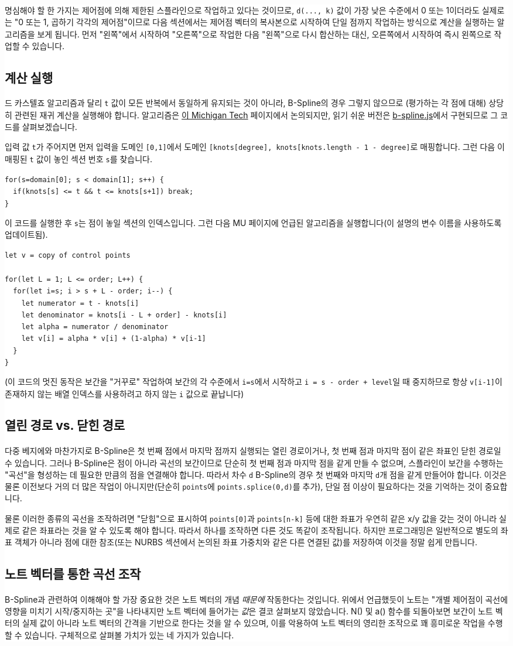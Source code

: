 명심해야 할 한 가지는 제어점에 의해 제한된 스플라인으로 작업하고 있다는 것이므로, `d(..., k)` 값이 가장 낮은 수준에서 0 또는 1이더라도 실제로는 "0 또는 1, 곱하기 각각의 제어점"이므로 다음 섹션에서는 제어점 벡터의 복사본으로 시작하여 단일 점까지 작업하는 방식으로 계산을 실행하는 알고리즘을 보게 됩니다. 먼저 "왼쪽"에서 시작하여 "오른쪽"으로 작업한 다음 "왼쪽"으로 다시 합산하는 대신, 오른쪽에서 시작하여 즉시 왼쪽으로 작업할 수 있습니다.

## 계산 실행

드 카스텔죠 알고리즘과 달리 `t` 값이 모든 반복에서 동일하게 유지되는 것이 아니라, B-Spline의 경우 그렇지 않으므로 (평가하는 각 점에 대해) 상당히 관련된 재귀 계산을 실행해야 합니다. 알고리즘은 [이 Michigan Tech](https://pages.mtu.edu/~shene/COURSES/cs3621/NOTES/spline/de-Boor.html) 페이지에서 논의되지만, 읽기 쉬운 버전은 [b-spline.js](https://github.com/thibauts/b-spline/blob/master/index.js#L59-L71)에서 구현되므로 그 코드를 살펴보겠습니다.

입력 값 `t`가 주어지면 먼저 입력을 도메인 `[0,1]`에서 도메인 `[knots[degree], knots[knots.length - 1 - degree]`로 매핑합니다. 그런 다음 이 매핑된 `t` 값이 놓인 섹션 번호 `s`를 찾습니다.

```
for(s=domain[0]; s < domain[1]; s++) {
  if(knots[s] <= t && t <= knots[s+1]) break;
}
```

이 코드를 실행한 후 `s`는 점이 놓일 섹션의 인덱스입니다. 그런 다음 MU 페이지에 언급된 알고리즘을 실행합니다(이 설명의 변수 이름을 사용하도록 업데이트됨).

```
let v = copy of control points

for(let L = 1; L <= order; L++) {
  for(let i=s; i > s + L - order; i--) {
    let numerator = t - knots[i]
    let denominator = knots[i - L + order] - knots[i]
    let alpha = numerator / denominator
    let v[i] = alpha * v[i] + (1-alpha) * v[i-1]
  }
}
```

(이 코드의 멋진 동작은 보간을 "거꾸로" 작업하여 보간의 각 수준에서 `i=s`에서 시작하고 `i = s - order + level`일 때 중지하므로 항상 `v[i-1]`이 존재하지 않는 배열 인덱스를 사용하려고 하지 않는 `i` 값으로 끝납니다)

## 열린 경로 vs. 닫힌 경로

다중 베지에와 마찬가지로 B-Spline은 첫 번째 점에서 마지막 점까지 실행되는 열린 경로이거나, 첫 번째 점과 마지막 점이 같은 좌표인 닫힌 경로일 수 있습니다. 그러나 B-Spline은 점이 아니라 곡선의 보간이므로 단순히 첫 번째 점과 마지막 점을 같게 만들 수 없으며, 스플라인이 보간을 수행하는 "곡선"을 형성하는 데 필요한 만큼의 점을 연결해야 합니다. 따라서 차수 `d` B-Spline의 경우 첫 번째와 마지막 `d`개 점을 같게 만들어야 합니다. 이것은 물론 이전보다 거의 더 많은 작업이 아니지만(단순히 `points`에 `points.splice(0,d)`를 추가), 단일 점 이상이 필요하다는 것을 기억하는 것이 중요합니다.

물론 이러한 종류의 곡선을 조작하려면 "닫힘"으로 표시하여 `points[0]`과 `points[n-k]` 등에 대한 좌표가 우연히 같은 x/y 값을 갖는 것이 아니라 실제로 같은 좌표라는 것을 알 수 있도록 해야 합니다. 따라서 하나를 조작하면 다른 것도 똑같이 조작됩니다. 하지만 프로그래밍은 일반적으로 별도의 좌표 객체가 아니라 점에 대한 참조(또는 NURBS 섹션에서 논의된 좌표 가중치와 같은 다른 연결된 값)를 저장하여 이것을 정말 쉽게 만듭니다.

## 노트 벡터를 통한 곡선 조작

B-Spline과 관련하여 이해해야 할 가장 중요한 것은 노트 벡터의 개념 *때문에* 작동한다는 것입니다. 위에서 언급했듯이 노트는 "개별 제어점이 곡선에 영향을 미치기 시작/중지하는 곳"을 나타내지만 노트 벡터에 들어가는 *값*은 결코 살펴보지 않았습니다. N() 및 a() 함수를 되돌아보면 보간이 노트 벡터의 실제 값이 아니라 노트 벡터의 간격을 기반으로 한다는 것을 알 수 있으며, 이를 악용하여 노트 벡터의 영리한 조작으로 꽤 흥미로운 작업을 수행할 수 있습니다. 구체적으로 살펴볼 가치가 있는 네 가지가 있습니다.
